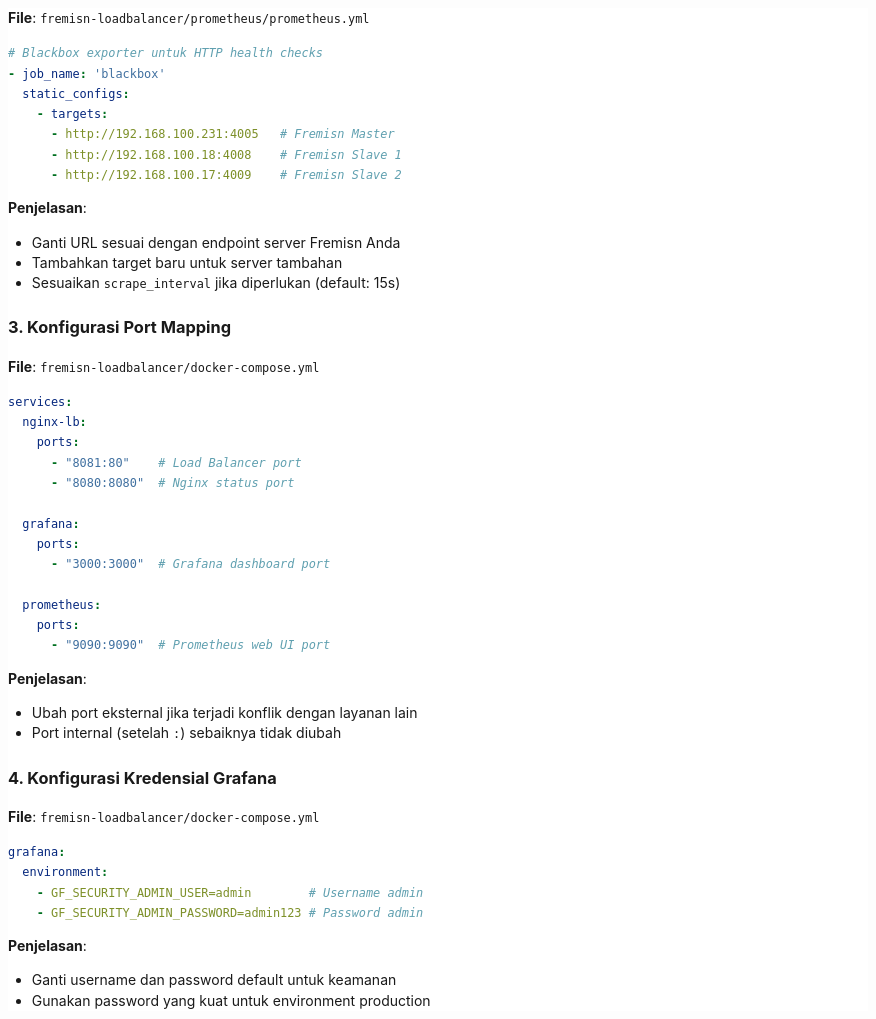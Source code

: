 **File**: `fremisn-loadbalancer/prometheus/prometheus.yml`

```yaml
# Blackbox exporter untuk HTTP health checks
- job_name: 'blackbox'
  static_configs:
    - targets:
      - http://192.168.100.231:4005   # Fremisn Master
      - http://192.168.100.18:4008    # Fremisn Slave 1
      - http://192.168.100.17:4009    # Fremisn Slave 2
```

**Penjelasan**:
- Ganti URL sesuai dengan endpoint server Fremisn Anda
- Tambahkan target baru untuk server tambahan
- Sesuaikan `scrape_interval` jika diperlukan (default: 15s)

### 3. Konfigurasi Port Mapping

**File**: `fremisn-loadbalancer/docker-compose.yml`

```yaml
services:
  nginx-lb:
    ports:
      - "8081:80"    # Load Balancer port
      - "8080:8080"  # Nginx status port
  
  grafana:
    ports:
      - "3000:3000"  # Grafana dashboard port
  
  prometheus:
    ports:
      - "9090:9090"  # Prometheus web UI port
```

**Penjelasan**:
- Ubah port eksternal jika terjadi konflik dengan layanan lain
- Port internal (setelah `:`) sebaiknya tidak diubah

### 4. Konfigurasi Kredensial Grafana

**File**: `fremisn-loadbalancer/docker-compose.yml`

```yaml
grafana:
  environment:
    - GF_SECURITY_ADMIN_USER=admin        # Username admin
    - GF_SECURITY_ADMIN_PASSWORD=admin123 # Password admin
```

**Penjelasan**:
- Ganti username dan password default untuk keamanan
- Gunakan password yang kuat untuk environment production
